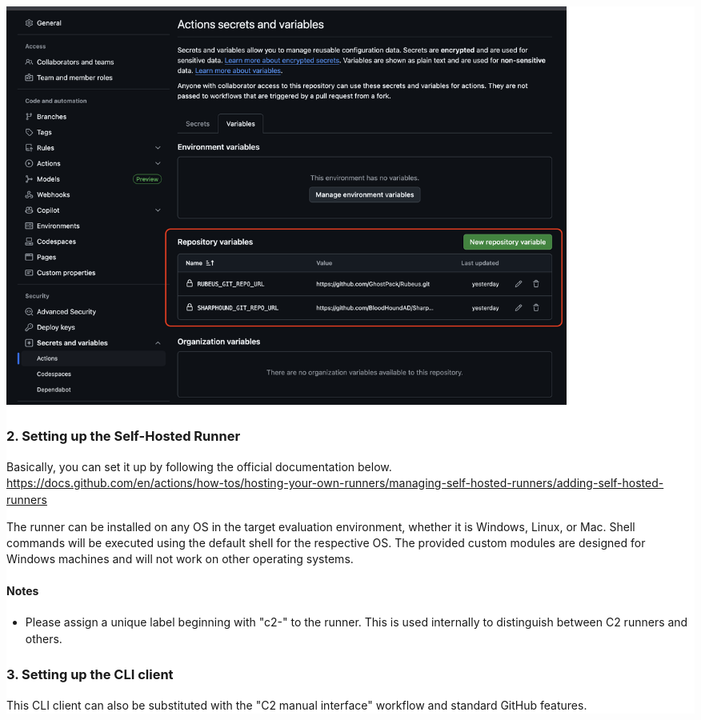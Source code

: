 <img src="assets/custom_module_git_url.png" width="700" alt="custom module git url">

### 2. Setting up the Self-Hosted Runner
Basically, you can set it up by following the official documentation below.  
https://docs.github.com/en/actions/how-tos/hosting-your-own-runners/managing-self-hosted-runners/adding-self-hosted-runners

The runner can be installed on any OS in the target evaluation environment, whether it is Windows, Linux, or Mac. Shell commands will be executed using the default shell for the respective OS. The provided custom modules are designed for Windows machines and will not work on other operating systems.

#### Notes

* Please assign a unique label beginning with "c2-" to the runner. This is used internally to distinguish between C2 runners and others.

### 3. Setting up the CLI client
This CLI client can also be substituted with the "C2 manual interface" workflow and standard GitHub features.
